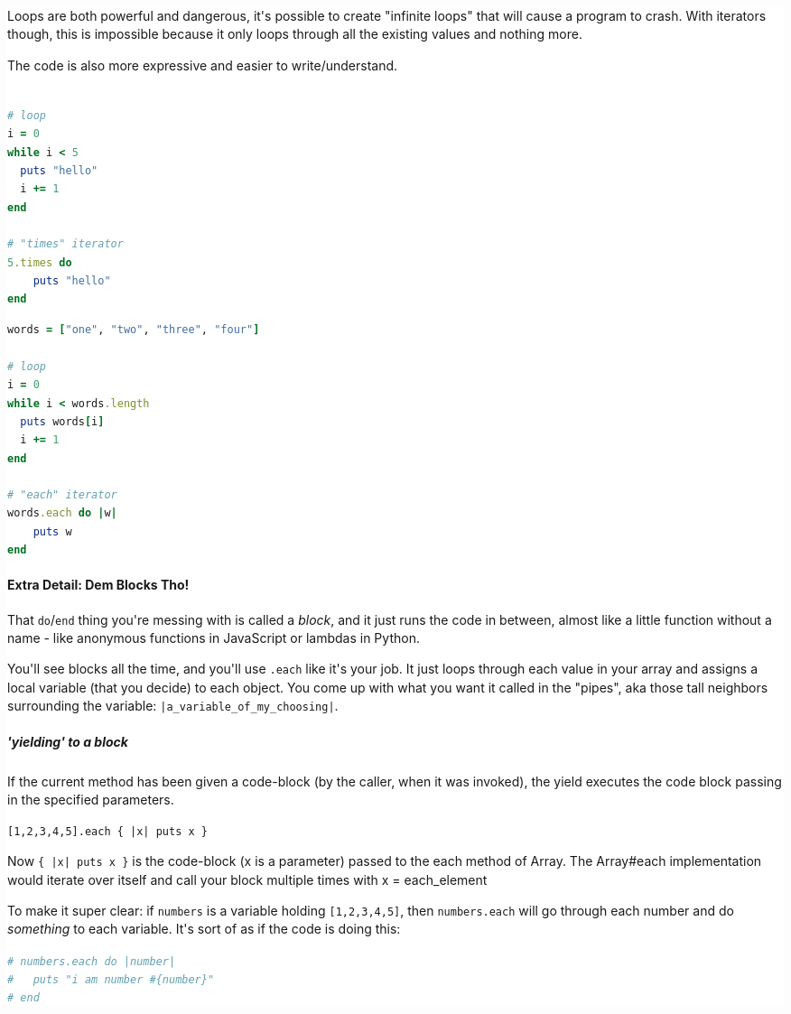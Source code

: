 Loops are both powerful and dangerous, it's possible to create "infinite loops" that will cause a program to crash. With iterators though, this is impossible because it only loops through all the existing values and nothing more. 

The code is also more expressive and easier to write/understand. 

```ruby

# loop 
i = 0
while i < 5                      
  puts "hello"
  i += 1
end

# "times" iterator
5.times do 
    puts "hello"
end

```

```ruby
words = ["one", "two", "three", "four"]

# loop 
i = 0
while i < words.length                         
  puts words[i]
  i += 1
end

# "each" iterator
words.each do |w|
    puts w
end
```

#### Extra Detail: Dem Blocks Tho!

That `do`/`end` thing you're messing with is called a _block_, and it just runs the code in between, almost like a little function without a name - like anonymous functions in JavaScript or lambdas in Python.

You'll see blocks all the time, and you'll use `.each` like it's your job. It just loops through each value in your array and assigns a local variable (that you decide) to each object. You come up with what you want it called in the "pipes", aka those tall neighbors surrounding the variable: `|a_variable_of_my_choosing|`.

##### 'yielding' to a block

If the current method has been given a code-block (by the caller, when it was invoked), the yield executes the code block passing in the specified parameters.

``` [1,2,3,4,5].each { |x| puts x } ```

Now ``` { |x| puts x } ``` is the code-block (x is a parameter) passed to the each method of Array. The Array#each implementation would iterate over itself and call your block multiple times with x = each_element

To make it super clear: if `numbers` is a variable holding `[1,2,3,4,5]`, then `numbers.each` will go through each number and do _something_ to each variable. It's sort of as if the code is doing this:

```ruby
# numbers.each do |number|
#   puts "i am number #{number}"
# end
```